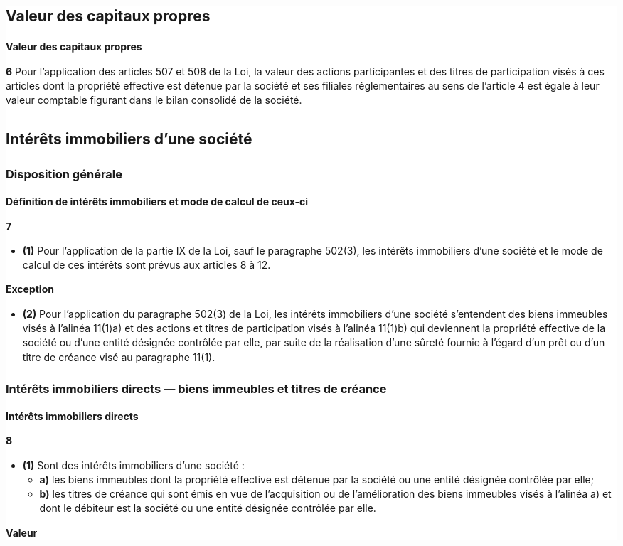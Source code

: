 



## Valeur des capitaux propres



**Valeur des capitaux propres**

**6** Pour l’application des articles 507 et 508 de la Loi, la valeur des actions participantes et des titres de participation visés à ces articles dont la propriété effective est détenue par la société et ses filiales réglementaires au sens de l’article 4 est égale à leur valeur comptable figurant dans le bilan consolidé de la société.




## Intérêts immobiliers d’une société



### Disposition générale



**Définition de intérêts immobiliers et mode de calcul de ceux-ci**

**7** 

- **(1)** Pour l’application de la partie IX de la Loi, sauf le paragraphe 502(3), les intérêts immobiliers d’une société et le mode de calcul de ces intérêts sont prévus aux articles 8 à 12.

**Exception**

- **(2)** Pour l’application du paragraphe 502(3) de la Loi, les intérêts immobiliers d’une société s’entendent des biens immeubles visés à l’alinéa 11(1)a) et des actions et titres de participation visés à l’alinéa 11(1)b) qui deviennent la propriété effective de la société ou d’une entité désignée contrôlée par elle, par suite de la réalisation d’une sûreté fournie à l’égard d’un prêt ou d’un titre de créance visé au paragraphe 11(1).




### Intérêts immobiliers directs — biens immeubles et titres de créance



**Intérêts immobiliers directs**

**8** 

- **(1)** Sont des intérêts immobiliers d’une société :
	- **a)** les biens immeubles dont la propriété effective est détenue par la société ou une entité désignée contrôlée par elle;
	- **b)** les titres de créance qui sont émis en vue de l’acquisition ou de l’amélioration des biens immeubles visés à l’alinéa a) et dont le débiteur est la société ou une entité désignée contrôlée par elle.

**Valeur**
